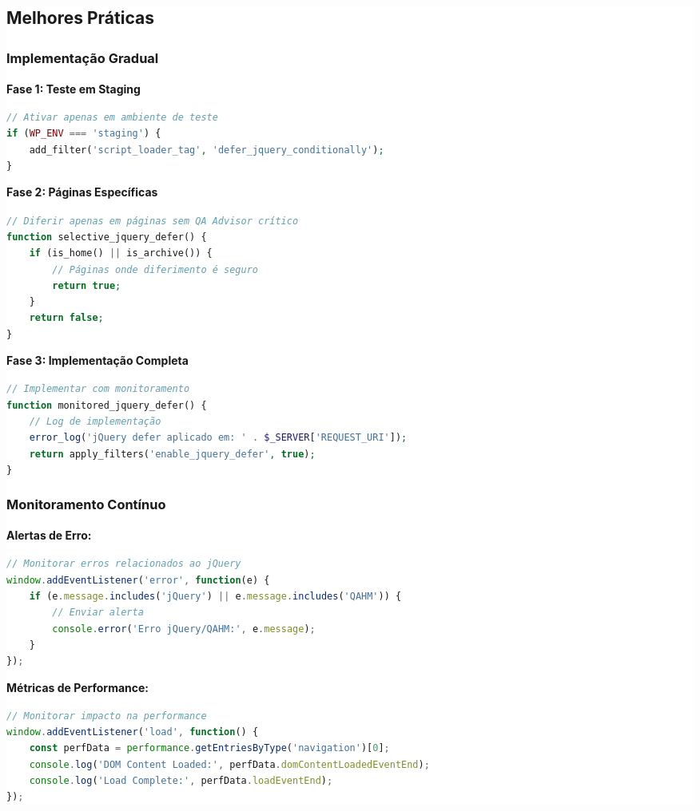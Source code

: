 ## Melhores Práticas

### Implementação Gradual

**Fase 1: Teste em Staging**
```php
// Ativar apenas em ambiente de teste
if (WP_ENV === 'staging') {
    add_filter('script_loader_tag', 'defer_jquery_conditionally');
}
```

**Fase 2: Páginas Específicas**
```php
// Diferir apenas em páginas sem QA Advisor crítico
function selective_jquery_defer() {
    if (is_home() || is_archive()) {
        // Páginas onde diferimento é seguro
        return true;
    }
    return false;
}
```

**Fase 3: Implementação Completa**
```php
// Implementar com monitoramento
function monitored_jquery_defer() {
    // Log de implementação
    error_log('jQuery defer aplicado em: ' . $_SERVER['REQUEST_URI']);
    return apply_filters('enable_jquery_defer', true);
}
```

### Monitoramento Contínuo

**Alertas de Erro:**
```javascript
// Monitorar erros relacionados ao jQuery
window.addEventListener('error', function(e) {
    if (e.message.includes('jQuery') || e.message.includes('QAHM')) {
        // Enviar alerta
        console.error('Erro jQuery/QAHM:', e.message);
    }
});
```

**Métricas de Performance:**
```javascript
// Monitorar impacto na performance
window.addEventListener('load', function() {
    const perfData = performance.getEntriesByType('navigation')[0];
    console.log('DOM Content Loaded:', perfData.domContentLoadedEventEnd);
    console.log('Load Complete:', perfData.loadEventEnd);
});
```
